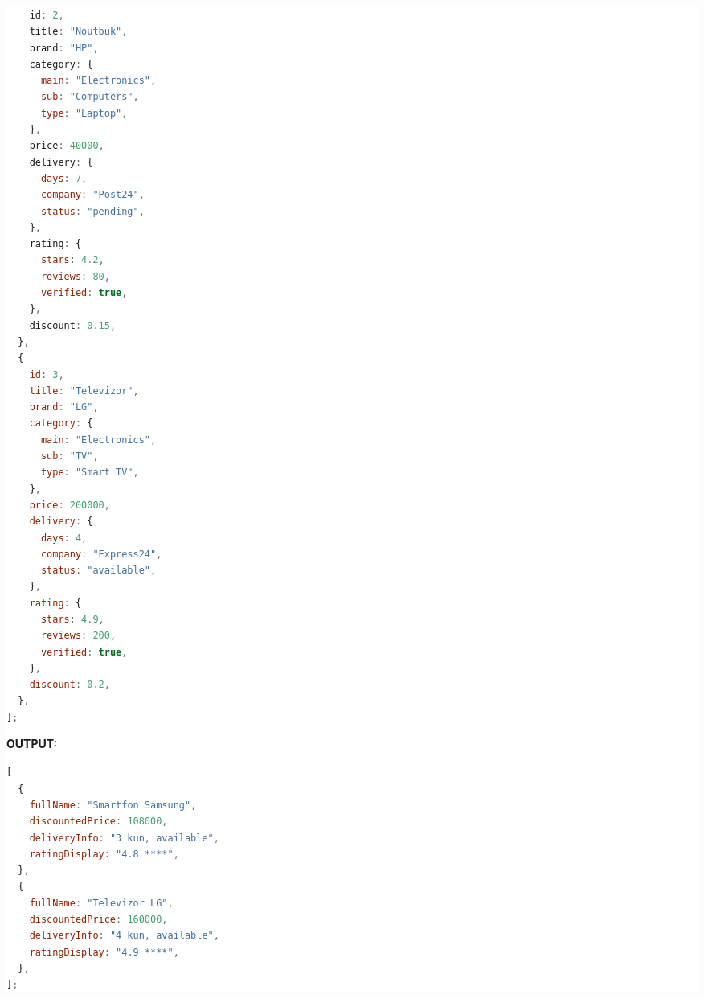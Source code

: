 ```javascript
    id: 2,
    title: "Noutbuk",
    brand: "HP",
    category: {
      main: "Electronics",
      sub: "Computers",
      type: "Laptop",
    },
    price: 40000,
    delivery: {
      days: 7,
      company: "Post24",
      status: "pending",
    },
    rating: {
      stars: 4.2,
      reviews: 80,
      verified: true,
    },
    discount: 0.15,
  },
  {
    id: 3,
    title: "Televizor",
    brand: "LG",
    category: {
      main: "Electronics",
      sub: "TV",
      type: "Smart TV",
    },
    price: 200000,
    delivery: {
      days: 4,
      company: "Express24",
      status: "available",
    },
    rating: {
      stars: 4.9,
      reviews: 200,
      verified: true,
    },
    discount: 0.2,
  },
];
```
**OUTPUT:**
```javascript
[
  {
    fullName: "Smartfon Samsung",
    discountedPrice: 108000,
    deliveryInfo: "3 kun, available",
    ratingDisplay: "4.8 ****",
  },
  {
    fullName: "Televizor LG",
    discountedPrice: 160000,
    deliveryInfo: "4 kun, available",
    ratingDisplay: "4.9 ****",
  },
];
```